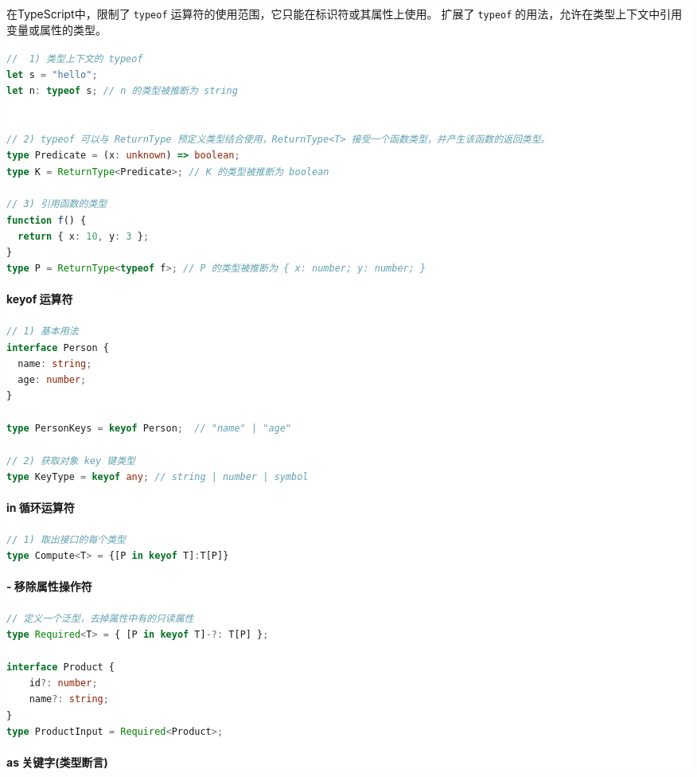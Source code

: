 在TypeScript中，限制了 `typeof` 运算符的使用范围，它只能在标识符或其属性上使用。 扩展了 `typeof` 的用法，允许在类型上下文中引用变量或属性的类型。

```typescript
//  1) 类型上下文的 typeof
let s = "hello";
let n: typeof s; // n 的类型被推断为 string


// 2) typeof 可以与 ReturnType 预定义类型结合使用，ReturnType<T> 接受一个函数类型，并产生该函数的返回类型。
type Predicate = (x: unknown) => boolean;
type K = ReturnType<Predicate>; // K 的类型被推断为 boolean

// 3) 引用函数的类型
function f() {
  return { x: 10, y: 3 };
}
type P = ReturnType<typeof f>; // P 的类型被推断为 { x: number; y: number; }                    
```

#### keyof 运算符

```typescript
// 1) 基本用法
interface Person {
  name: string;
  age: number;
}

type PersonKeys = keyof Person;  // "name" | "age"

// 2) 获取对象 key 键类型
type KeyType = keyof any; // string | number | symbol
```

#### in 循环运算符

```typescript
// 1) 取出接口的每个类型
type Compute<T> = {[P in keyof T]:T[P]}
```

#### - 移除属性操作符

```typescript
// 定义一个泛型，去掉属性中有的只读属性
type Required<T> = { [P in keyof T]-?: T[P] };

interface Product {
    id?: number;
    name?: string;
}
type ProductInput = Required<Product>;
```

#### as 关键字(类型断言)
